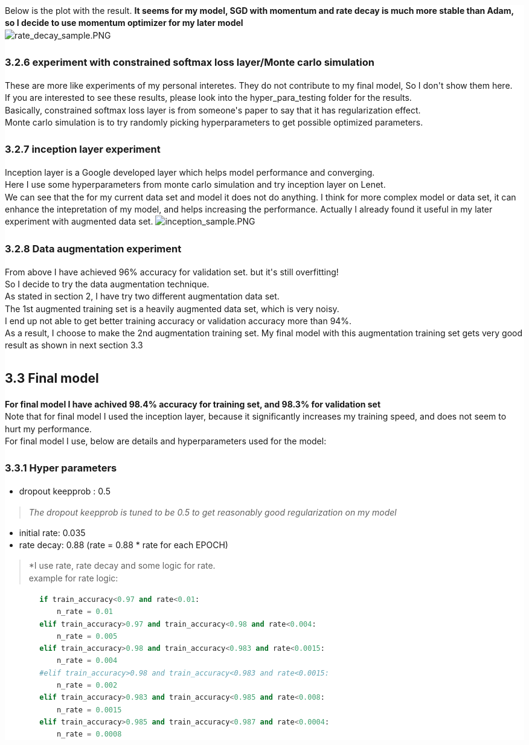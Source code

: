  Below is the plot with the result.
 **It seems for my model, SGD with momentum and rate decay is much more stable than Adam, so I decide to use momentum optimizer for my later model**
<br>
 ![rate_decay_sample.PNG](https://github.com/supersheepbear/CarND-Traffic-Sign-Classifier-P2-Yang/raw/master/report_images/rate_decay_sample.PNG)

### 3.2.6 experiment with constrained softmax loss layer/Monte carlo simulation

These are more like experiments of my personal interetes. They do not contribute to my final model, So I don't show them here. <br>If you are interested to see these results, please look into the hyper_para_testing folder for the results.<br>
Basically, constrained softmax loss layer is from someone's paper to say that it has regularization effect.<br>
Monte carlo simulation is to try randomly picking hyperparameters to get possible optimized parameters.
###  3.2.7 inception layer experiment
Inception layer is a Google developed layer which helps model performance and converging.<br>
Here I use some hyperparameters from monte carlo simulation and try inception layer on Lenet. <br>
We can see that the for my current data set and model it does not do anything. I think for more complex model or data set, it can enhance the intepretation of my model, and helps increasing the performance. Actually I already found it useful in my later experiment with augmented data set.
 ![inception_sample.PNG](https://github.com/supersheepbear/CarND-Traffic-Sign-Classifier-P2-Yang/raw/master/report_images/inception_sample.PNG)
### 3.2.8 Data augmentation experiment
From above I have achieved 96% accuracy for validation set. but it's still overfitting!<br>
So I decide to try the data augmentation technique.<br>
As stated in section 2, I have try two different augmentation data set.<br>
The 1st augmented training set is a heavily augmented data set, which is very noisy.<br>
I end up not able to get better training accuracy or validation accuracy more than 94%.<br>
As a result, I choose to make the 2nd augmentation training set. My final model with this augmentation training set gets very good result as shown in next section 3.3

## 3.3 Final model
**For final model I have achived 98.4% accuracy for training set, and 98.3% for validation set**<br>
Note that for final model I used the inception layer, because it significantly increases my training speed, and does not seem to hurt my performance.<br>
For final model I use, below are details and hyperparameters used for the model:

### 3.3.1 Hyper parameters
- dropout keepprob : 0.5
>*The dropout keepprob is tuned to be 0.5 to get reasonably good regularization on my model*
- initial rate: 0.035
- rate decay: 0.88 (rate  = 0.88 * rate for each EPOCH)

>*I use rate, rate decay and some logic for rate.<br>
example for rate logic:
```python
        if train_accuracy<0.97 and rate<0.01:
            n_rate = 0.01
        elif train_accuracy>0.97 and train_accuracy<0.98 and rate<0.004:
            n_rate = 0.005   
        elif train_accuracy>0.98 and train_accuracy<0.983 and rate<0.0015:
            n_rate = 0.004
        #elif train_accuracy>0.98 and train_accuracy<0.983 and rate<0.0015:
            n_rate = 0.002
        elif train_accuracy>0.983 and train_accuracy<0.985 and rate<0.008:
            n_rate = 0.0015
        elif train_accuracy>0.985 and train_accuracy<0.987 and rate<0.0004:
            n_rate = 0.0008
```